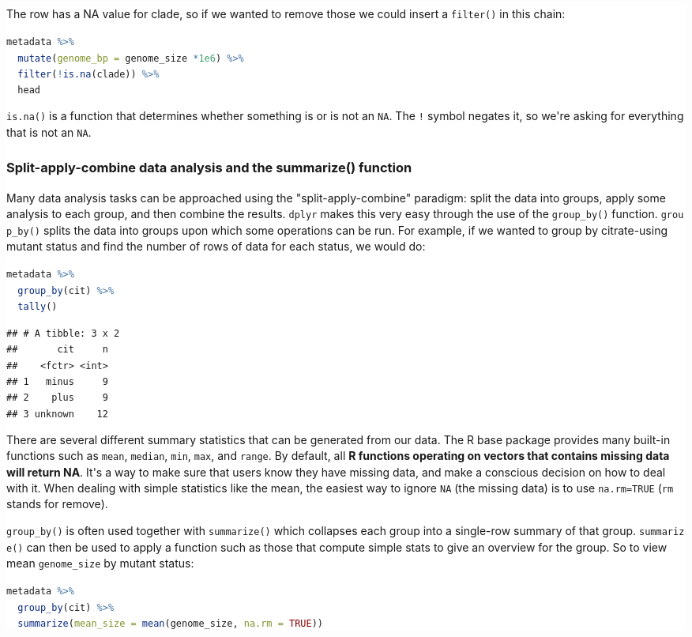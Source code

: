 The row has a NA value for clade, so if we wanted to remove those we could
insert a `filter()` in this chain:


```r
metadata %>%
  mutate(genome_bp = genome_size *1e6) %>%
  filter(!is.na(clade)) %>%
  head
```

`is.na()` is a function that determines whether something is or is not an `NA`.
The `!` symbol negates it, so we're asking for everything that is not an `NA`.

### Split-apply-combine data analysis and the summarize() function

Many data analysis tasks can be approached using the "split-apply-combine"
paradigm: split the data into groups, apply some analysis to each group, and
then combine the results. `dplyr` makes this very easy through the use of the
`group_by()` function. `group_by()` splits the data into groups upon which some
operations can be run. For example, if we wanted to group by citrate-using mutant status and find the
number of rows of data for each status, we would do:


```r
metadata %>%
  group_by(cit) %>%
  tally()
```

```
## # A tibble: 3 x 2
##       cit     n
##    <fctr> <int>
## 1   minus     9
## 2    plus     9
## 3 unknown    12
```

There are several different summary statistics that can be generated from our data. The R base package provides many built-in functions such as `mean`, `median`, `min`, `max`, and `range`.  By default, all **R functions operating on vectors that contains missing data will return NA**. It's a way to make sure that users know they have missing data, and make a conscious decision on how to deal with it. When dealing with simple statistics like the mean, the easiest way to ignore `NA` (the missing data) is to use `na.rm=TRUE` (`rm` stands for remove).

`group_by()` is often used together with `summarize()` which collapses each
group into a single-row summary of that group. `summarize()` can then be used to apply a function such as those that compute simple stats to give an overview for the group. So to view mean `genome_size` by mutant status:


```r
metadata %>%
  group_by(cit) %>%
  summarize(mean_size = mean(genome_size, na.rm = TRUE))
```
